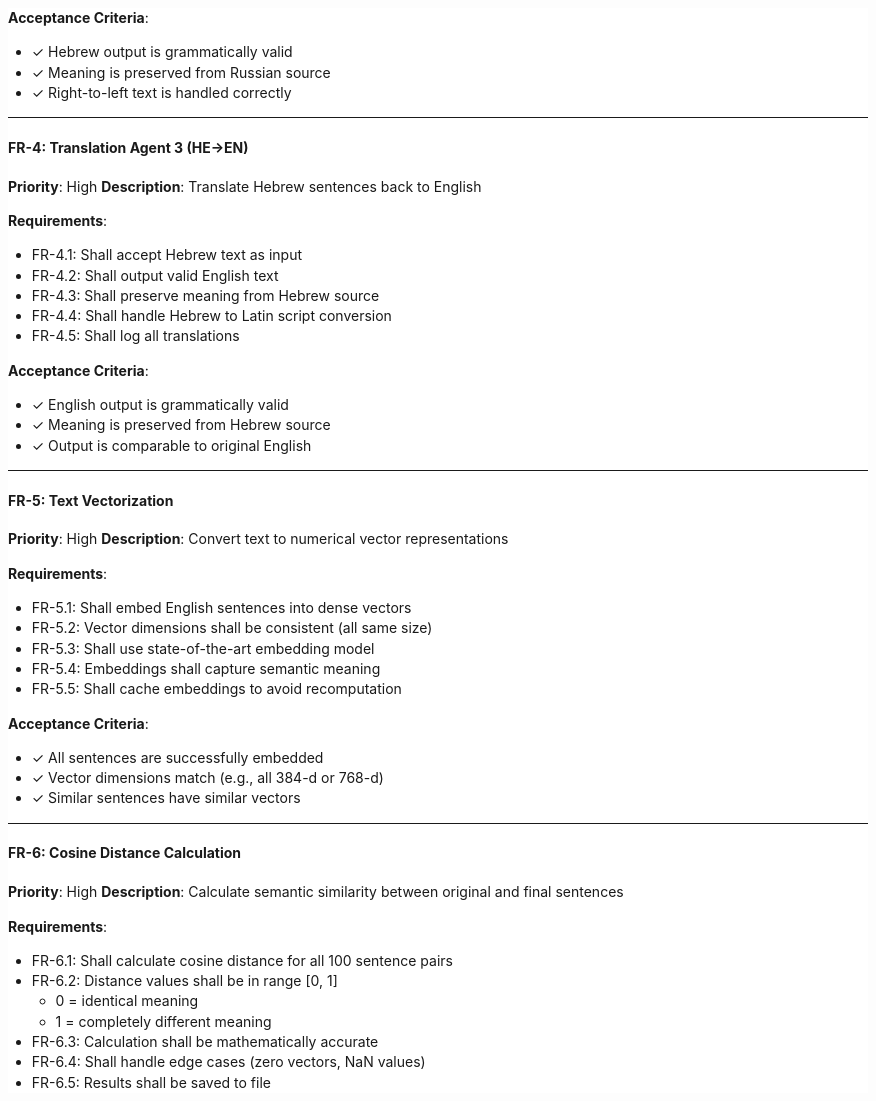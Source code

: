 **Acceptance Criteria**:
- ✓ Hebrew output is grammatically valid
- ✓ Meaning is preserved from Russian source
- ✓ Right-to-left text is handled correctly

---

#### FR-4: Translation Agent 3 (HE→EN)
**Priority**: High
**Description**: Translate Hebrew sentences back to English

**Requirements**:
- FR-4.1: Shall accept Hebrew text as input
- FR-4.2: Shall output valid English text
- FR-4.3: Shall preserve meaning from Hebrew source
- FR-4.4: Shall handle Hebrew to Latin script conversion
- FR-4.5: Shall log all translations

**Acceptance Criteria**:
- ✓ English output is grammatically valid
- ✓ Meaning is preserved from Hebrew source
- ✓ Output is comparable to original English

---

#### FR-5: Text Vectorization
**Priority**: High
**Description**: Convert text to numerical vector representations

**Requirements**:
- FR-5.1: Shall embed English sentences into dense vectors
- FR-5.2: Vector dimensions shall be consistent (all same size)
- FR-5.3: Shall use state-of-the-art embedding model
- FR-5.4: Embeddings shall capture semantic meaning
- FR-5.5: Shall cache embeddings to avoid recomputation

**Acceptance Criteria**:
- ✓ All sentences are successfully embedded
- ✓ Vector dimensions match (e.g., all 384-d or 768-d)
- ✓ Similar sentences have similar vectors

---

#### FR-6: Cosine Distance Calculation
**Priority**: High
**Description**: Calculate semantic similarity between original and final sentences

**Requirements**:
- FR-6.1: Shall calculate cosine distance for all 100 sentence pairs
- FR-6.2: Distance values shall be in range [0, 1]
  - 0 = identical meaning
  - 1 = completely different meaning
- FR-6.3: Calculation shall be mathematically accurate
- FR-6.4: Shall handle edge cases (zero vectors, NaN values)
- FR-6.5: Results shall be saved to file
